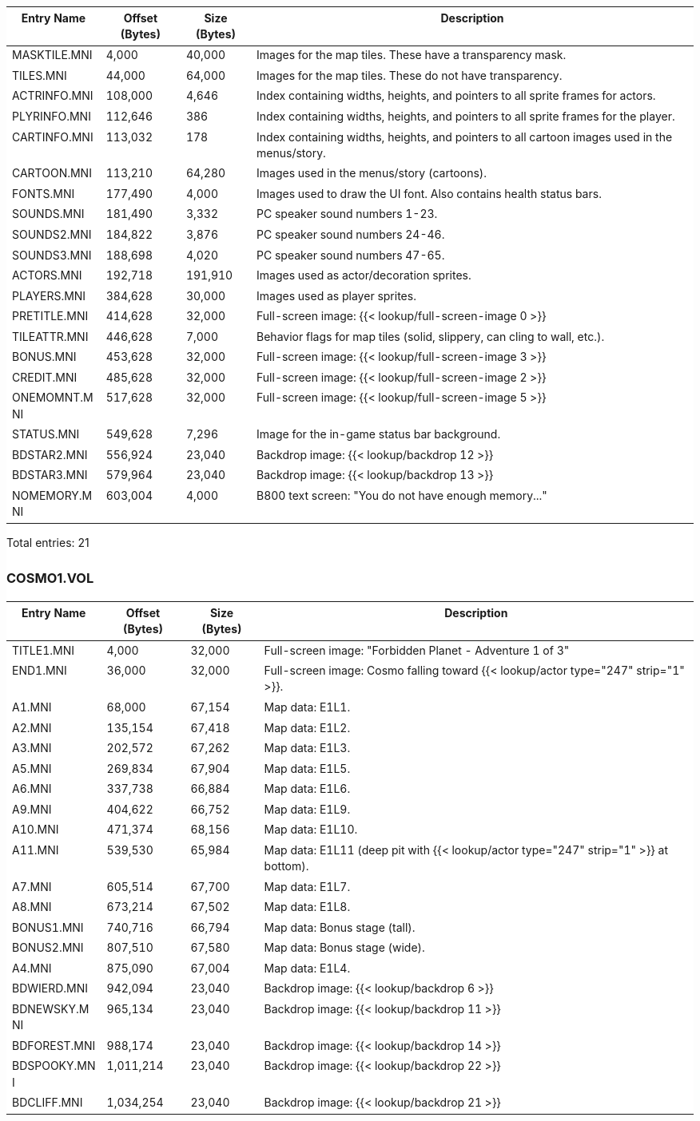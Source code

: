 Entry Name   | Offset (Bytes) | Size (Bytes) | Description
-------------|----------------|--------------|------------
MASKTILE.MNI | 4,000          | 40,000       | Images for the map tiles. These have a transparency mask.
TILES.MNI    | 44,000         | 64,000       | Images for the map tiles. These do not have transparency.
ACTRINFO.MNI | 108,000        | 4,646        | Index containing widths, heights, and pointers to all sprite frames for actors.
PLYRINFO.MNI | 112,646        | 386          | Index containing widths, heights, and pointers to all sprite frames for the player.
CARTINFO.MNI | 113,032        | 178          | Index containing widths, heights, and pointers to all cartoon images used in the menus/story.
CARTOON.MNI  | 113,210        | 64,280       | Images used in the menus/story (cartoons).
FONTS.MNI    | 177,490        | 4,000        | Images used to draw the UI font. Also contains health status bars.
SOUNDS.MNI   | 181,490        | 3,332        | PC speaker sound numbers 1-23.
SOUNDS2.MNI  | 184,822        | 3,876        | PC speaker sound numbers 24-46.
SOUNDS3.MNI  | 188,698        | 4,020        | PC speaker sound numbers 47-65.
ACTORS.MNI   | 192,718        | 191,910      | Images used as actor/decoration sprites.
PLAYERS.MNI  | 384,628        | 30,000       | Images used as player sprites.
PRETITLE.MNI | 414,628        | 32,000       | Full-screen image: {{< lookup/full-screen-image 0 >}}
TILEATTR.MNI | 446,628        | 7,000        | Behavior flags for map tiles (solid, slippery, can cling to wall, etc.).
BONUS.MNI    | 453,628        | 32,000       | Full-screen image: {{< lookup/full-screen-image 3 >}}
CREDIT.MNI   | 485,628        | 32,000       | Full-screen image: {{< lookup/full-screen-image 2 >}}
ONEMOMNT.MNI | 517,628        | 32,000       | Full-screen image: {{< lookup/full-screen-image 5 >}}
STATUS.MNI   | 549,628        | 7,296        | Image for the in-game status bar background.
BDSTAR2.MNI  | 556,924        | 23,040       | Backdrop image: {{< lookup/backdrop 12 >}}
BDSTAR3.MNI  | 579,964        | 23,040       | Backdrop image: {{< lookup/backdrop 13 >}}
NOMEMORY.MNI | 603,004        | 4,000        | B800 text screen: "You do not have enough memory..."

Total entries: 21

### COSMO1.VOL

Entry Name   | Offset (Bytes) | Size (Bytes) | Description
-------------|----------------|--------------|------------
TITLE1.MNI   | 4,000          | 32,000       | Full-screen image: "Forbidden Planet - Adventure 1 of 3"
END1.MNI     | 36,000         | 32,000       | Full-screen image: Cosmo falling toward {{< lookup/actor type="247" strip="1" >}}.
A1.MNI       | 68,000         | 67,154       | Map data: E1L1.
A2.MNI       | 135,154        | 67,418       | Map data: E1L2.
A3.MNI       | 202,572        | 67,262       | Map data: E1L3.
A5.MNI       | 269,834        | 67,904       | Map data: E1L5.
A6.MNI       | 337,738        | 66,884       | Map data: E1L6.
A9.MNI       | 404,622        | 66,752       | Map data: E1L9.
A10.MNI      | 471,374        | 68,156       | Map data: E1L10.
A11.MNI      | 539,530        | 65,984       | Map data: E1L11 (deep pit with {{< lookup/actor type="247" strip="1" >}} at bottom).
A7.MNI       | 605,514        | 67,700       | Map data: E1L7.
A8.MNI       | 673,214        | 67,502       | Map data: E1L8.
BONUS1.MNI   | 740,716        | 66,794       | Map data: Bonus stage (tall).
BONUS2.MNI   | 807,510        | 67,580       | Map data: Bonus stage (wide).
A4.MNI       | 875,090        | 67,004       | Map data: E1L4.
BDWIERD.MNI  | 942,094        | 23,040       | Backdrop image: {{< lookup/backdrop 6 >}}
BDNEWSKY.MNI | 965,134        | 23,040       | Backdrop image: {{< lookup/backdrop 11 >}}
BDFOREST.MNI | 988,174        | 23,040       | Backdrop image: {{< lookup/backdrop 14 >}}
BDSPOOKY.MNI | 1,011,214      | 23,040       | Backdrop image: {{< lookup/backdrop 22 >}}
BDCLIFF.MNI  | 1,034,254      | 23,040       | Backdrop image: {{< lookup/backdrop 21 >}}